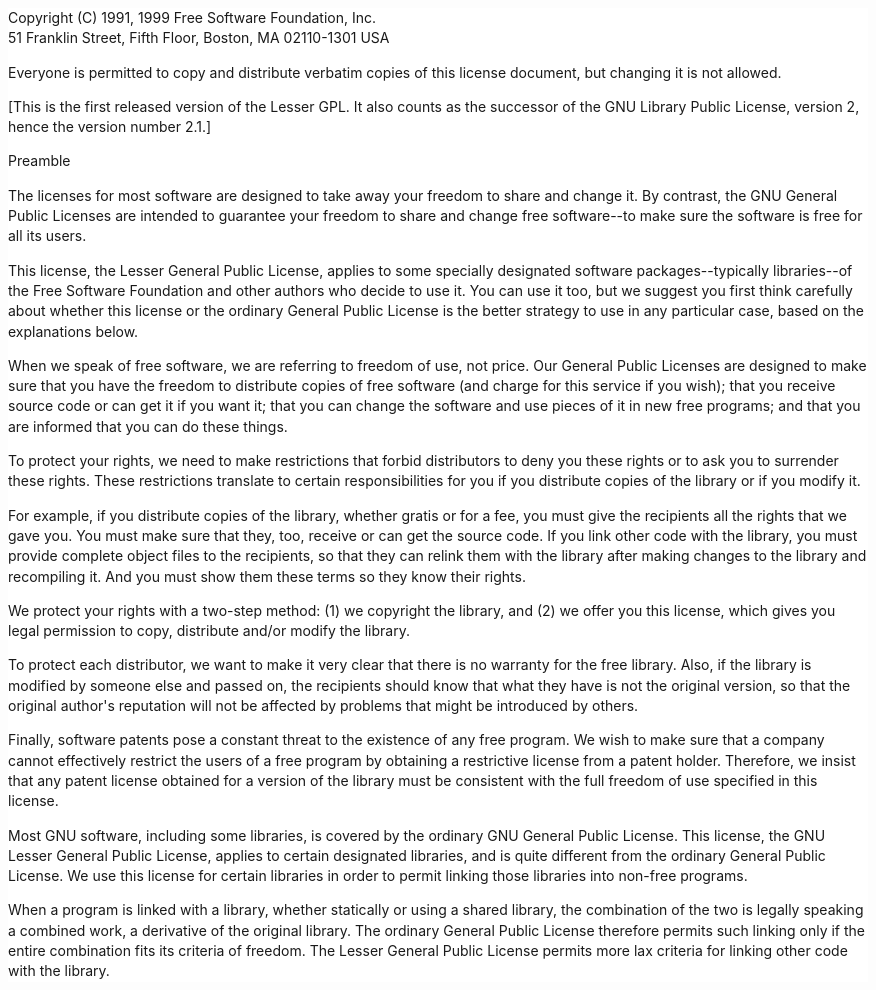  Copyright (C) 1991, 1999 Free Software Foundation, Inc.  
 51 Franklin Street, Fifth Floor, Boston, MA 02110-1301 USA

 Everyone is permitted to copy and distribute verbatim copies of this license document, but changing it is not allowed.

 [This is the first released version of the Lesser GPL. It also counts as the successor of the GNU Library Public License, version 2, hence the version number 2.1.]

 Preamble

 The licenses for most software are designed to take away your freedom to share and change it. By contrast, the GNU General Public Licenses are intended to guarantee your freedom to share and change free software--to make sure the software is free for all its users.

 This license, the Lesser General Public License, applies to some specially designated software packages--typically libraries--of the Free Software Foundation and other authors who decide to use it. You can use it too, but we suggest you first think carefully about whether this license or the ordinary General Public License is the better strategy to use in any particular case, based on the explanations below.

 When we speak of free software, we are referring to freedom of use, not price. Our General Public Licenses are designed to make sure that you have the freedom to distribute copies of free software (and charge for this service if you wish); that you receive source code or can get it if you want it; that you can change the software and use pieces of it in new free programs; and that you are informed that you can do these things.

 To protect your rights, we need to make restrictions that forbid distributors to deny you these rights or to ask you to surrender these rights. These restrictions translate to certain responsibilities for you if you distribute copies of the library or if you modify it.

 For example, if you distribute copies of the library, whether gratis or for a fee, you must give the recipients all the rights that we gave you. You must make sure that they, too, receive or can get the source code. If you link other code with the library, you must provide complete object files to the recipients, so that they can relink them with the library after making changes to the library and recompiling it. And you must show them these terms so they know their rights.

 We protect your rights with a two-step method: (1) we copyright the library, and (2) we offer you this license, which gives you legal permission to copy, distribute and/or modify the library.

 To protect each distributor, we want to make it very clear that there is no warranty for the free library. Also, if the library is modified by someone else and passed on, the recipients should know that what they have is not the original version, so that the original author's reputation will not be affected by problems that might be introduced by others.

 Finally, software patents pose a constant threat to the existence of any free program. We wish to make sure that a company cannot effectively restrict the users of a free program by obtaining a restrictive license from a patent holder. Therefore, we insist that any patent license obtained for a version of the library must be consistent with the full freedom of use specified in this license.

 Most GNU software, including some libraries, is covered by the ordinary GNU General Public License. This license, the GNU Lesser General Public License, applies to certain designated libraries, and is quite different from the ordinary General Public License. We use this license for certain libraries in order to permit linking those libraries into non-free programs.

 When a program is linked with a library, whether statically or using a shared library, the combination of the two is legally speaking a combined work, a derivative of the original library. The ordinary General Public License therefore permits such linking only if the entire combination fits its criteria of freedom. The Lesser General Public License permits more lax criteria for linking other code with the library.
